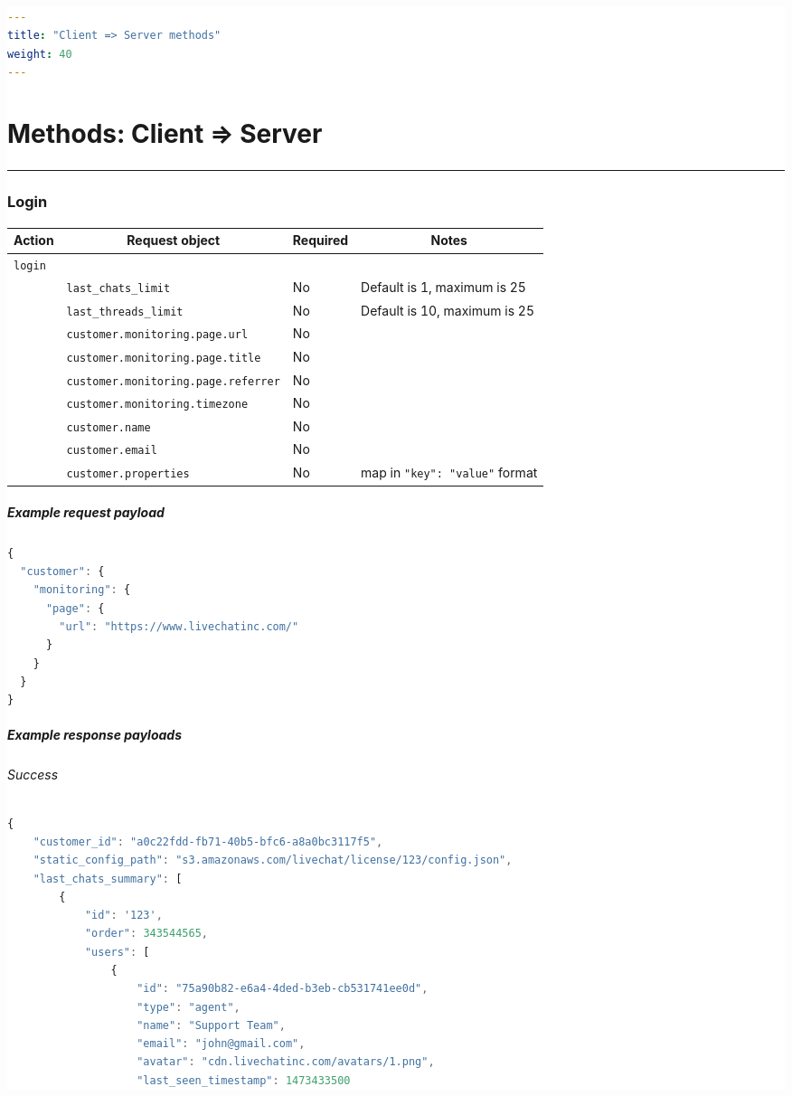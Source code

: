 ```yaml
---
title: "Client => Server methods"
weight: 40
---
```


# Methods: Client => Server
___

### Login

| Action | Request object | Required | Notes |
|--------|----------------|----------|-------|
| `login` | | | |
| | `last_chats_limit` | No | Default is 1, maximum is 25 |
| | `last_threads_limit` | No | Default is 10, maximum is 25 |
| | `customer.monitoring.page.url` | No | |
| | `customer.monitoring.page.title` | No | |
| | `customer.monitoring.page.referrer` | No | |
| | `customer.monitoring.timezone` | No | |
| | `customer.name` | No | |
| | `customer.email` | No | |
| | `customer.properties` | No | map in `"key": "value"` format |

##### Example request payload
```js
{
  "customer": {
    "monitoring": {
      "page": {
        "url": "https://www.livechatinc.com/"
      }
    }
  }
}
```

##### Example response payloads
###### Success
```js
{
    "customer_id": "a0c22fdd-fb71-40b5-bfc6-a8a0bc3117f5",
    "static_config_path": "s3.amazonaws.com/livechat/license/123/config.json",
    "last_chats_summary": [
        {
            "id": '123',
            "order": 343544565,
            "users": [
                {
                    "id": "75a90b82-e6a4-4ded-b3eb-cb531741ee0d",
                    "type": "agent",
                    "name": "Support Team",
                    "email": "john@gmail.com",
                    "avatar": "cdn.livechatinc.com/avatars/1.png",
                    "last_seen_timestamp": 1473433500
```